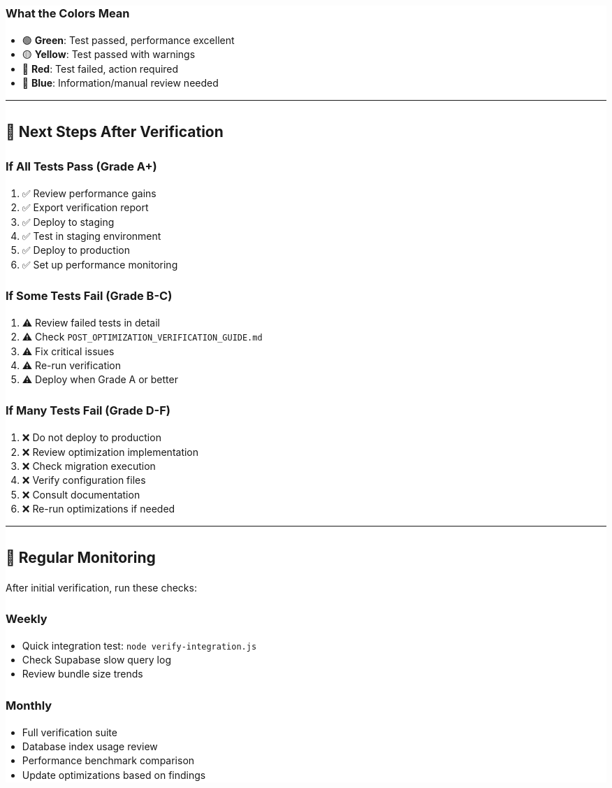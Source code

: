 ### What the Colors Mean

- 🟢 **Green**: Test passed, performance excellent
- 🟡 **Yellow**: Test passed with warnings
- 🔴 **Red**: Test failed, action required
- 🔵 **Blue**: Information/manual review needed

---

## 📝 Next Steps After Verification

### If All Tests Pass (Grade A+)
1. ✅ Review performance gains
2. ✅ Export verification report
3. ✅ Deploy to staging
4. ✅ Test in staging environment
5. ✅ Deploy to production
6. ✅ Set up performance monitoring

### If Some Tests Fail (Grade B-C)
1. ⚠️ Review failed tests in detail
2. ⚠️ Check `POST_OPTIMIZATION_VERIFICATION_GUIDE.md`
3. ⚠️ Fix critical issues
4. ⚠️ Re-run verification
5. ⚠️ Deploy when Grade A or better

### If Many Tests Fail (Grade D-F)
1. ❌ Do not deploy to production
2. ❌ Review optimization implementation
3. ❌ Check migration execution
4. ❌ Verify configuration files
5. ❌ Consult documentation
6. ❌ Re-run optimizations if needed

---

## 🔄 Regular Monitoring

After initial verification, run these checks:

### Weekly
- Quick integration test: `node verify-integration.js`
- Check Supabase slow query log
- Review bundle size trends

### Monthly
- Full verification suite
- Database index usage review
- Performance benchmark comparison
- Update optimizations based on findings
